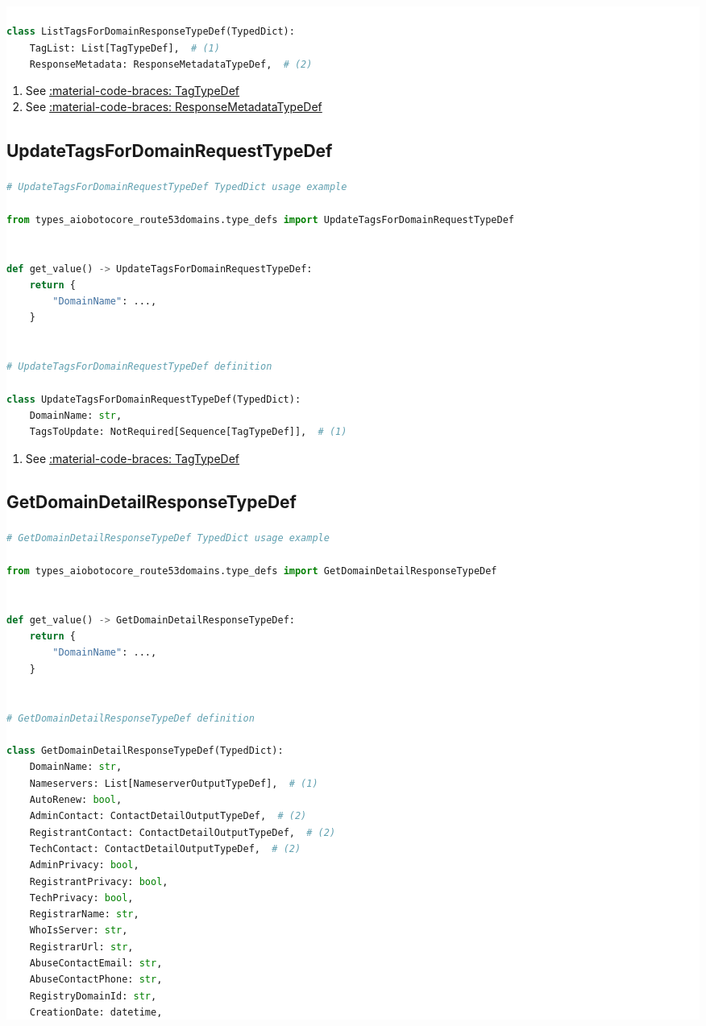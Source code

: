 ```python

class ListTagsForDomainResponseTypeDef(TypedDict):
    TagList: List[TagTypeDef],  # (1)
    ResponseMetadata: ResponseMetadataTypeDef,  # (2)
```

1. See [:material-code-braces: TagTypeDef](./type_defs.md#tagtypedef) 
2. See [:material-code-braces: ResponseMetadataTypeDef](./type_defs.md#responsemetadatatypedef) 
## UpdateTagsForDomainRequestTypeDef

```python
# UpdateTagsForDomainRequestTypeDef TypedDict usage example

from types_aiobotocore_route53domains.type_defs import UpdateTagsForDomainRequestTypeDef


def get_value() -> UpdateTagsForDomainRequestTypeDef:
    return {
        "DomainName": ...,
    }


# UpdateTagsForDomainRequestTypeDef definition

class UpdateTagsForDomainRequestTypeDef(TypedDict):
    DomainName: str,
    TagsToUpdate: NotRequired[Sequence[TagTypeDef]],  # (1)
```

1. See [:material-code-braces: TagTypeDef](./type_defs.md#tagtypedef) 
## GetDomainDetailResponseTypeDef

```python
# GetDomainDetailResponseTypeDef TypedDict usage example

from types_aiobotocore_route53domains.type_defs import GetDomainDetailResponseTypeDef


def get_value() -> GetDomainDetailResponseTypeDef:
    return {
        "DomainName": ...,
    }


# GetDomainDetailResponseTypeDef definition

class GetDomainDetailResponseTypeDef(TypedDict):
    DomainName: str,
    Nameservers: List[NameserverOutputTypeDef],  # (1)
    AutoRenew: bool,
    AdminContact: ContactDetailOutputTypeDef,  # (2)
    RegistrantContact: ContactDetailOutputTypeDef,  # (2)
    TechContact: ContactDetailOutputTypeDef,  # (2)
    AdminPrivacy: bool,
    RegistrantPrivacy: bool,
    TechPrivacy: bool,
    RegistrarName: str,
    WhoIsServer: str,
    RegistrarUrl: str,
    AbuseContactEmail: str,
    AbuseContactPhone: str,
    RegistryDomainId: str,
    CreationDate: datetime,
```